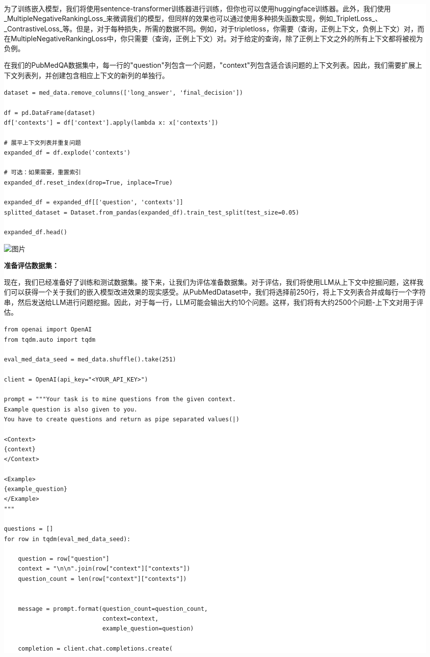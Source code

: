 为了训练嵌入模型，我们将使用sentence-transformer训练器进行训练，但你也可以使用huggingface训练器。此外，我们使用_MultipleNegativeRankingLoss_来微调我们的模型，但同样的效果也可以通过使用多种损失函数实现，例如_TripletLoss_、_ContrastiveLoss_等。但是，对于每种损失，所需的数据不同。例如，对于tripletloss，你需要（查询，正例上下文，负例上下文）对，而在MultipleNegativeRankingLoss中，你只需要（查询，正例上下文）对。对于给定的查询，除了正例上下文之外的所有上下文都将被视为负例。

在我们的PubMedQA数据集中，每一行的"question"列包含一个问题，"context"列包含适合该问题的上下文列表。因此，我们需要扩展上下文列表列，并创建包含相应上下文的新列的单独行。

```
dataset = med_data.remove_columns(['long_answer', 'final_decision'])

df = pd.DataFrame(dataset)
df['contexts'] = df['context'].apply(lambda x: x['contexts'])

# 展平上下文列表并重复问题
expanded_df = df.explode('contexts')

# 可选：如果需要，重置索引
expanded_df.reset_index(drop=True, inplace=True)

expanded_df = expanded_df[['question', 'contexts']]
splitted_dataset = Dataset.from_pandas(expanded_df).train_test_split(test_size=0.05)

expanded_df.head()
```

![图片](https://mmbiz.qpic.cn/mmbiz_png/USdKNuVuKumxRnFEnMKJyCLviabDibBSfmxrOurlM6Dkq1O0ewUtOEkOg7Gs65s7OXsDfqSdkyKslJzD8aefsn7Q/640?wx_fmt=png&from=appmsg&tp=webp&wxfrom=5&wx_lazy=1&wx_co=1 "null")

**准备评估数据集：**

现在，我们已经准备好了训练和测试数据集。接下来，让我们为评估准备数据集。对于评估，我们将使用LLM从上下文中挖掘问题，这样我们可以获得一个关于我们的嵌入模型改进效果的现实感受。从PubMedDataset中，我们将选择前250行，将上下文列表合并成每行一个字符串，然后发送给LLM进行问题挖掘。因此，对于每一行，LLM可能会输出大约10个问题。这样，我们将有大约2500个问题-上下文对用于评估。

```
from openai import OpenAI
from tqdm.auto import tqdm

eval_med_data_seed = med_data.shuffle().take(251)

client = OpenAI(api_key="<YOUR_API_KEY>")

prompt = """Your task is to mine questions from the given context.
Example question is also given to you. 
You have to create questions and return as pipe separated values(|)

<Context>
{context}
</Context>

<Example>
{example_question}
</Example>
"""

questions = []
for row in tqdm(eval_med_data_seed):

    question = row["question"]
    context = "\n\n".join(row["context"]["contexts"])
    question_count = len(row["context"]["contexts"])

    
    message = prompt.format(question_count=question_count,
                            context=context,
                            example_question=question)
    
    completion = client.chat.completions.create(
```